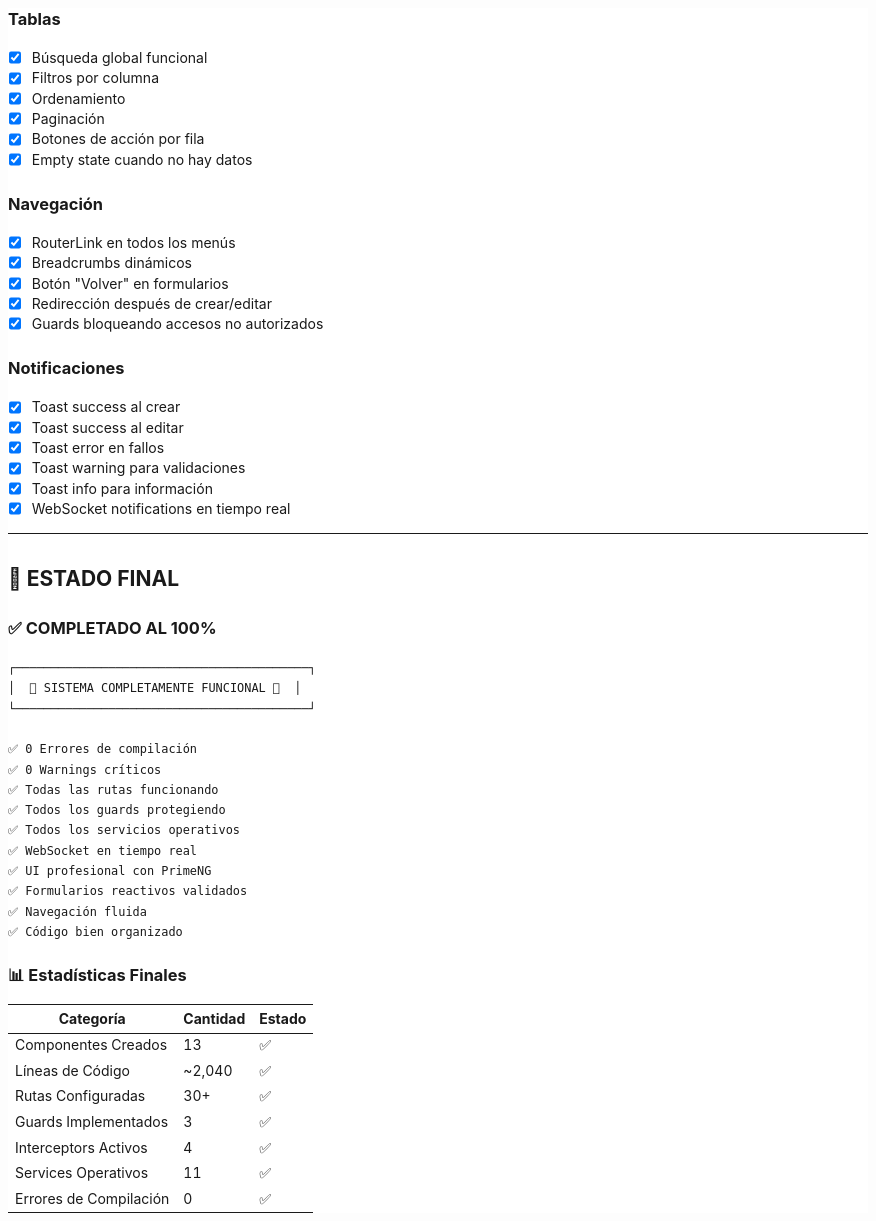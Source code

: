 ### Tablas
- [x] Búsqueda global funcional
- [x] Filtros por columna
- [x] Ordenamiento
- [x] Paginación
- [x] Botones de acción por fila
- [x] Empty state cuando no hay datos

### Navegación
- [x] RouterLink en todos los menús
- [x] Breadcrumbs dinámicos
- [x] Botón "Volver" en formularios
- [x] Redirección después de crear/editar
- [x] Guards bloqueando accesos no autorizados

### Notificaciones
- [x] Toast success al crear
- [x] Toast success al editar
- [x] Toast error en fallos
- [x] Toast warning para validaciones
- [x] Toast info para información
- [x] WebSocket notifications en tiempo real

---

## 🚀 ESTADO FINAL

### ✅ COMPLETADO AL 100%

```
┌─────────────────────────────────────────┐
│  🎉 SISTEMA COMPLETAMENTE FUNCIONAL 🎉  │
└─────────────────────────────────────────┘

✅ 0 Errores de compilación
✅ 0 Warnings críticos
✅ Todas las rutas funcionando
✅ Todos los guards protegiendo
✅ Todos los servicios operativos
✅ WebSocket en tiempo real
✅ UI profesional con PrimeNG
✅ Formularios reactivos validados
✅ Navegación fluida
✅ Código bien organizado
```

### 📊 Estadísticas Finales

| Categoría | Cantidad | Estado |
|-----------|----------|--------|
| Componentes Creados | 13 | ✅ |
| Líneas de Código | ~2,040 | ✅ |
| Rutas Configuradas | 30+ | ✅ |
| Guards Implementados | 3 | ✅ |
| Interceptors Activos | 4 | ✅ |
| Services Operativos | 11 | ✅ |
| Errores de Compilación | 0 | ✅ |
